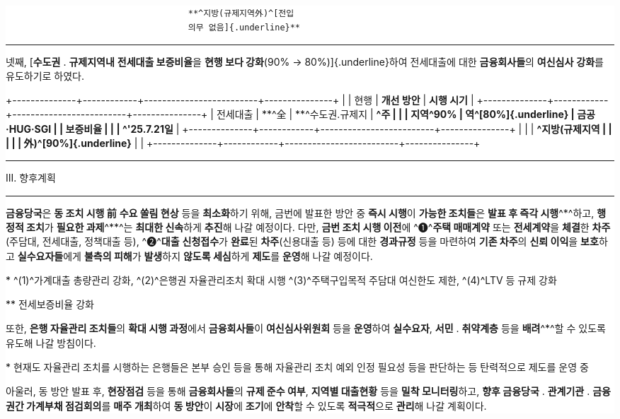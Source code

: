                                         **^지방(규제지역外)^[전입   
                                        의무 없음]{.underline}**    
  -------------- ---------------------- --------------------------- ----------------

넷째, [**수도권** ․ **규제지역내** **전세대출 보증비율**을 **현행 보다
강화**(90% → 80%)]{.underline}하여 전세대출에 대한 **금융회사들**의
**여신심사** **강화**를 유도하기로 하였다.

+--------------+------------+-------------------------+---------------+
|              | 현행       | **개선 방안**           | **시행 시기** |
+--------------+------------+-------------------------+---------------+
| 전세대출     | **^全      | **^수도권․규제지        | **^주         |
|              | 지역^**90% | 역^[80%]{.underline}**  | 금공·HUG·SGI  |
| 보증비율     |            |                         | ^'25.7.21일** |
+--------------+------------+-------------------------+---------------+
|              |            | **^지방(규제지역        |               |
|              |            | 外)^[90%]{.underline}** |               |
+--------------+------------+-------------------------+---------------+

  -----------------------------------------------------------------------
  III\. 향후계획

  -----------------------------------------------------------------------

**금융당국**은 **동 조치 시행 前** **수요 쏠림 현상** 등을
**최소화**하기 위해, 금번에 발표한 방안 중 **즉시 시행**이 **가능한
조치들**은 **발표 후 즉각 시행**^\*^하고, **행정적 조치**가 **필요한
과제**^\*\*^는 **최대한 신속**하게 **추진**해 나갈 예정이다. 다만,
**금번 조치 시행 이전**에 ^➊^**주택 매매계약** 또는 **전세계약**을
**체결**한 **차주**(주담대, 전세대출, 정책대출 등), ^➋^**대출**
**신청접수**가 **완료**된 **차주**(신용대출 등) 등에 대한 **경과규정**
등을 마련하여 **기존 차주**의 **신뢰 이익**을 **보호**하고
**실수요자들**에게 **불측의 피해**가 **발생**하지 **않도록 세심**하게
**제도**를 **운영**해 나갈 예정이다.

\* ^(1)^가계대출 총량관리 강화, ^(2)^은행권 자율관리조치 확대 시행
^(3)^주택구입목적 주담대 여신한도 제한, ^(4)^LTV 등 규제 강화

\*\* 전세보증비율 강화

또한, **은행 자율관리 조치들**의 **확대 시행 과정**에서 **금융회사들**이
**여신심사위원회** 등을 **운영**하여 **실수요자**, **서민** ․
**취약계층** 등을 **배려**^\*^할 수 있도록 유도해 나갈 방침이다.

\* 현재도 자율관리 조치를 시행하는 은행들은 본부 승인 등을 통해 자율관리
조치 예외 인정 필요성 등을 판단하는 등 탄력적으로 제도를 운영 중

아울러, 동 방안 발표 후, **현장점검** 등을 통해 **금융회사들**의 **규제
준수 여부**, **지역별 대출현황** 등을 **밀착 모니터링**하고, **향후
금융당국** ․ **관계기관** ․ **금융권간 가계부채 점검회의**를 **매주**
**개최**하여 **동 방안**이 **시장**에 **조기**에 **안착**할 수 있도록
**적극적**으로 **관리**해 나갈 계획이다.
